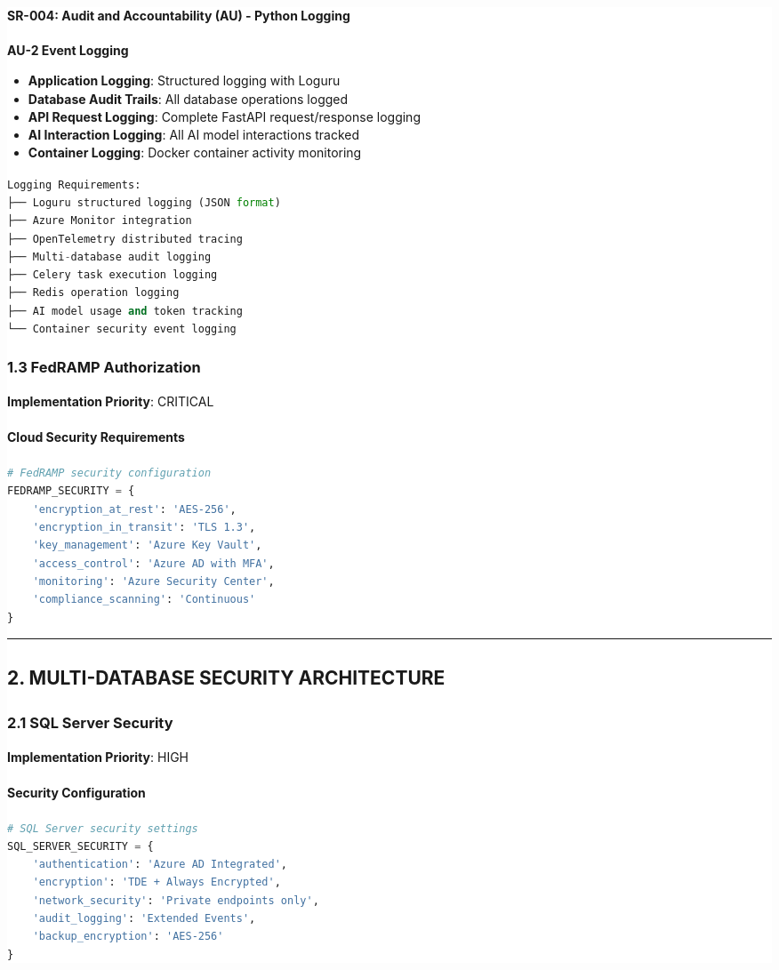 #### **SR-004: Audit and Accountability (AU) - Python Logging**
**AU-2 Event Logging**
- **Application Logging**: Structured logging with Loguru
- **Database Audit Trails**: All database operations logged
- **API Request Logging**: Complete FastAPI request/response logging
- **AI Interaction Logging**: All AI model interactions tracked
- **Container Logging**: Docker container activity monitoring

```python
Logging Requirements:
├── Loguru structured logging (JSON format)
├── Azure Monitor integration
├── OpenTelemetry distributed tracing
├── Multi-database audit logging
├── Celery task execution logging
├── Redis operation logging
├── AI model usage and token tracking
└── Container security event logging
```

### 1.3 FedRAMP Authorization
**Implementation Priority**: CRITICAL

#### Cloud Security Requirements
```python
# FedRAMP security configuration
FEDRAMP_SECURITY = {
    'encryption_at_rest': 'AES-256',
    'encryption_in_transit': 'TLS 1.3',
    'key_management': 'Azure Key Vault',
    'access_control': 'Azure AD with MFA',
    'monitoring': 'Azure Security Center',
    'compliance_scanning': 'Continuous'
}
```

---

## 2. **MULTI-DATABASE SECURITY ARCHITECTURE**

### 2.1 SQL Server Security
**Implementation Priority**: HIGH

#### Security Configuration
```python
# SQL Server security settings
SQL_SERVER_SECURITY = {
    'authentication': 'Azure AD Integrated',
    'encryption': 'TDE + Always Encrypted',
    'network_security': 'Private endpoints only',
    'audit_logging': 'Extended Events',
    'backup_encryption': 'AES-256'
}
```
